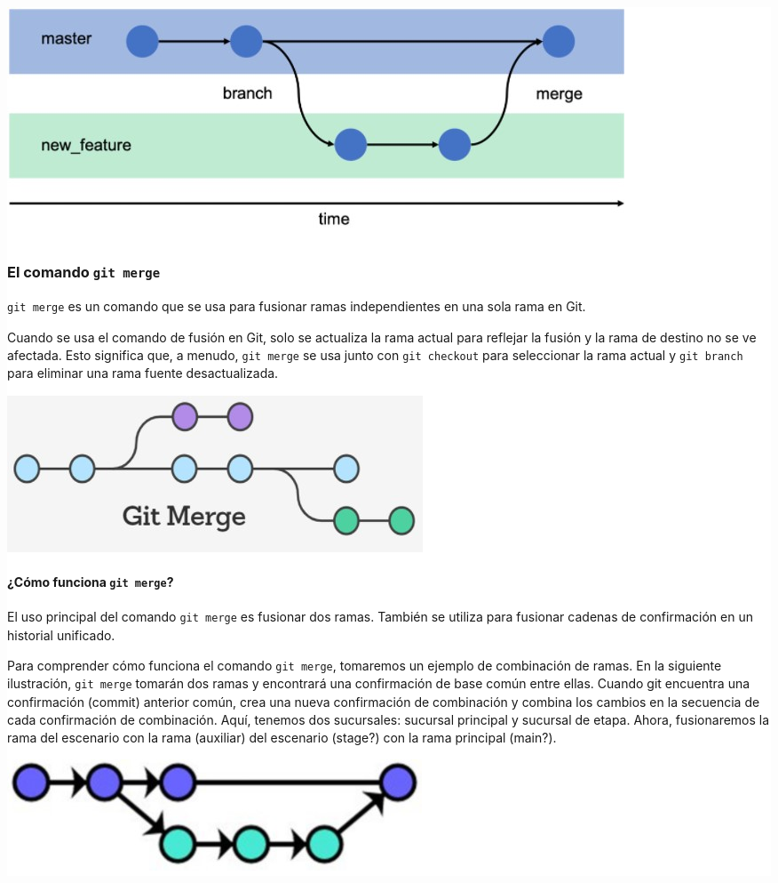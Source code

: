 ![creacion y fusion de ramas](../img/fusion_de_ramas.jpg)

### El comando `git merge`

`git merge` es un comando que se usa para fusionar ramas independientes en una
sola rama en Git.

Cuando se usa el comando de fusión en Git, solo se actualiza la rama actual
para reflejar la fusión y la rama de destino no se ve afectada. Esto significa que, 
a menudo, `git merge` se usa junto con `git checkout` para seleccionar la rama 
actual y `git branch` para eliminar una rama fuente desactualizada.

![git merge](../img/git_merge.jpg)

#### ¿Cómo funciona `git merge`?

El uso principal del comando `git merge` es fusionar dos ramas. También se utiliza
para fusionar cadenas de confirmación en un historial unificado.

Para comprender cómo funciona el comando `git merge`, tomaremos un ejemplo de 
combinación de ramas. En la siguiente ilustración, `git merge` tomarán dos ramas y
encontrará una confirmación de base común entre ellas. Cuando git encuentra una
confirmación (commit) anterior común, crea una nueva confirmación de combinación y
combina los cambios en la secuencia de cada confirmación de combinación. Aquí, tenemos
dos sucursales: sucursal principal y sucursal de etapa. Ahora, fusionaremos la rama
del escenario con la rama (auxiliar) del escenario (stage?) con la rama principal 
(main?).

![git merge](../img/git_merge2.jpg)

